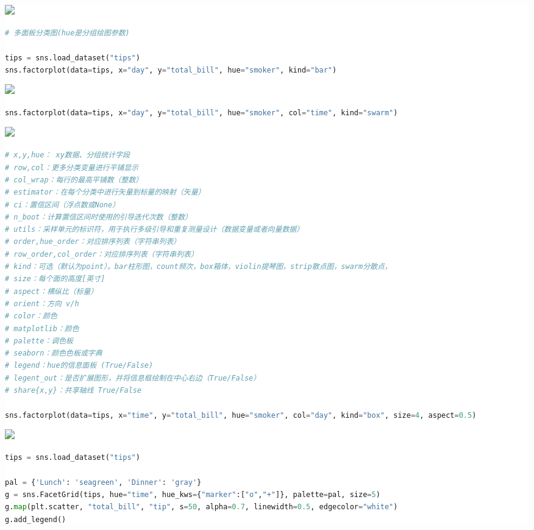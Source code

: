 <img src="http://img.blog.csdn.net/20171123194340867?watermark/2/text/aHR0cDovL2Jsb2cuY3Nkbi5uZXQva2luZ2x5am4=/font/5a6L5L2T/fontsize/400/fill/I0JBQkFCMA==/dissolve/70/gravity/SouthEast" style="width:60%"/>
<br>

```python
# 多面板分类图(hue是分组绘图参数)

tips = sns.load_dataset("tips")
sns.factorplot(data=tips, x="day", y="total_bill", hue="smoker", kind="bar")
```

<img src="http://img.blog.csdn.net/20171123194413220?watermark/2/text/aHR0cDovL2Jsb2cuY3Nkbi5uZXQva2luZ2x5am4=/font/5a6L5L2T/fontsize/400/fill/I0JBQkFCMA==/dissolve/70/gravity/SouthEast" style="width:60%"/>
<br>

```python
sns.factorplot(data=tips, x="day", y="total_bill", hue="smoker", col="time", kind="swarm")
```

<img src="http://img.blog.csdn.net/20171123194450388?watermark/2/text/aHR0cDovL2Jsb2cuY3Nkbi5uZXQva2luZ2x5am4=/font/5a6L5L2T/fontsize/400/fill/I0JBQkFCMA==/dissolve/70/gravity/SouthEast" style="width:80%"/>
<br>

```python
# x,y,hue： xy数据、分组统计字段
# row,col：更多分类变量进行平铺显示
# col_wrap：每行的最高平铺数（整数）
# estimator：在每个分类中进行矢量到标量的映射（矢量）
# ci：置信区间（浮点数或None）
# n_boot：计算置信区间时使用的引导迭代次数（整数）
# utils：采样单元的标识符，用于执行多级引导和重复测量设计（数据变量或者向量数据）
# order,hue_order：对应排序列表（字符串列表）
# row_order,col_order：对应排序列表（字符串列表）
# kind：可选（默认为point）。bar柱形图，count频次，box箱体，violin提琴图，strip散点图，swarm分散点，
# size：每个面的高度[英寸]
# aspect：横纵比（标量）
# orient：方向 v/h
# color：颜色
# matplotlib：颜色
# palette：调色板
# seaborn：颜色色板或字典
# legend：hue的信息面板 (True/False)
# legent_out：是否扩展图形，并将信息框绘制在中心右边（True/False）
# share{x,y}：共享轴线 True/False

sns.factorplot(data=tips, x="time", y="total_bill", hue="smoker", col="day", kind="box", size=4, aspect=0.5)
```

<img src="http://img.blog.csdn.net/20171123194524421?watermark/2/text/aHR0cDovL2Jsb2cuY3Nkbi5uZXQva2luZ2x5am4=/font/5a6L5L2T/fontsize/400/fill/I0JBQkFCMA==/dissolve/70/gravity/SouthEast" style="width:80%"/>
<br>

```python
tips = sns.load_dataset("tips")

pal = {'Lunch': 'seagreen', 'Dinner': 'gray'}
g = sns.FacetGrid(tips, hue="time", hue_kws={"marker":["o","+"]}, palette=pal, size=5)
g.map(plt.scatter, "total_bill", "tip", s=50, alpha=0.7, linewidth=0.5, edgecolor="white")
g.add_legend()
```
